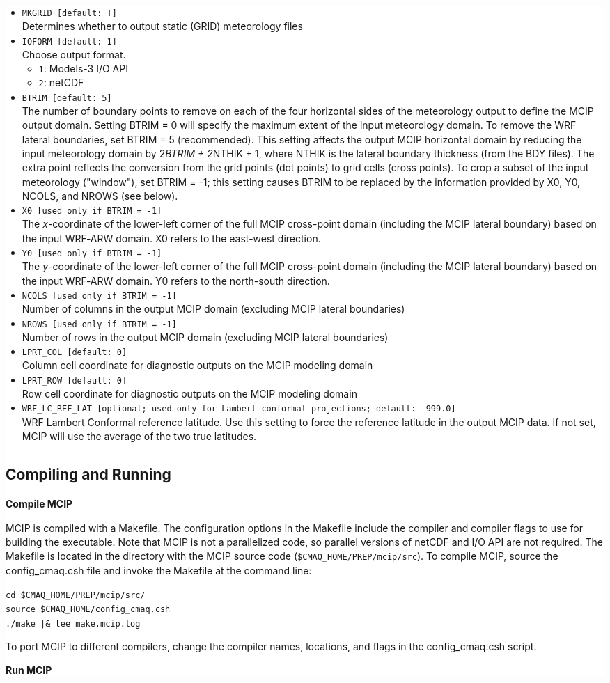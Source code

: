-   `MKGRID [default: T]`  
    Determines whether to output static (GRID) meteorology files
-   `IOFORM [default: 1]`  
    Choose output format.
    -   `1`: Models-3 I/O API
    -   `2`: netCDF
-   `BTRIM [default: 5]`  
    The number of boundary points to remove on each of the four horizontal sides of the meteorology output to define the MCIP output domain. Setting BTRIM = 0 will specify the maximum extent of the input meteorology domain. To remove the WRF lateral boundaries, set BTRIM = 5 (recommended).
    This setting affects the output MCIP horizontal domain by reducing the input meteorology domain by 2*BTRIM + 2*NTHIK + 1, where NTHIK is the lateral boundary thickness (from the BDY files). The extra point reflects the conversion from the grid points (dot points) to grid cells (cross points).
    To crop a subset of the input meteorology ("window"), set BTRIM = -1; this setting causes BTRIM to be replaced by the information provided by X0, Y0, NCOLS, and NROWS (see below).
-   `X0 [used only if BTRIM = -1]`  
    The *x*-coordinate of the lower-left corner of the full MCIP cross-point domain (including the MCIP lateral boundary) based on the input WRF‑ARW domain. X0 refers to the east-west direction.
-   `Y0 [used only if BTRIM = -1]`  
    The *y*-coordinate of the lower-left corner of the full MCIP cross-point domain (including the MCIP lateral boundary) based on the input WRF‑ARW domain. Y0 refers to the north-south direction.
-   `NCOLS [used only if BTRIM = -1]`  
    Number of columns in the output MCIP domain (excluding MCIP lateral boundaries)
-   `NROWS [used only if BTRIM = -1]`  
    Number of rows in the output MCIP domain (excluding MCIP lateral boundaries)
-   `LPRT_COL [default: 0]`  
    Column cell coordinate for diagnostic outputs on the MCIP modeling domain
-   `LPRT_ROW [default: 0]`  
    Row cell coordinate for diagnostic outputs on the MCIP modeling domain
-   `WRF_LC_REF_LAT [optional; used only for Lambert conformal projections; default: -999.0]`  
    WRF Lambert Conformal reference latitude. Use this setting to force the reference latitude in the output MCIP data. If not set, MCIP will use the average of the two true latitudes.


## Compiling and Running

**Compile MCIP**

MCIP is compiled with a Makefile. The configuration options in the Makefile include the compiler and compiler flags to use for building the executable. Note that MCIP is not a parallelized code, so parallel versions of netCDF and I/O API are not required.  The Makefile is located in the directory with the MCIP source code (`$CMAQ_HOME/PREP/mcip/src`). To compile MCIP, source the config_cmaq.csh file and invoke the Makefile at the command line:

```
cd $CMAQ_HOME/PREP/mcip/src/
source $CMAQ_HOME/config_cmaq.csh
./make |& tee make.mcip.log
```

To port MCIP to different compilers, change the compiler names, locations, and flags in the config_cmaq.csh script.

**Run MCIP**
